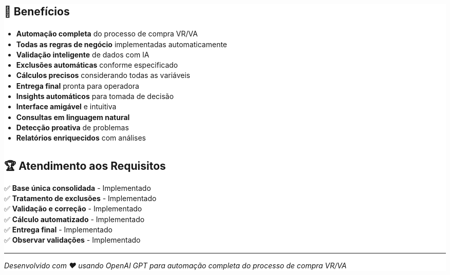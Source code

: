 ## 🎉 Benefícios

- **Automação completa** do processo de compra VR/VA
- **Todas as regras de negócio** implementadas automaticamente
- **Validação inteligente** de dados com IA
- **Exclusões automáticas** conforme especificado
- **Cálculos precisos** considerando todas as variáveis
- **Entrega final** pronta para operadora
- **Insights automáticos** para tomada de decisão
- **Interface amigável** e intuitiva
- **Consultas em linguagem natural**
- **Detecção proativa** de problemas
- **Relatórios enriquecidos** com análises

## 🏆 Atendimento aos Requisitos

✅ **Base única consolidada** - Implementado  
✅ **Tratamento de exclusões** - Implementado  
✅ **Validação e correção** - Implementado  
✅ **Cálculo automatizado** - Implementado  
✅ **Entrega final** - Implementado  
✅ **Observar validações** - Implementado  

---

*Desenvolvido com ❤️ usando OpenAI GPT para automação completa do processo de compra VR/VA*

